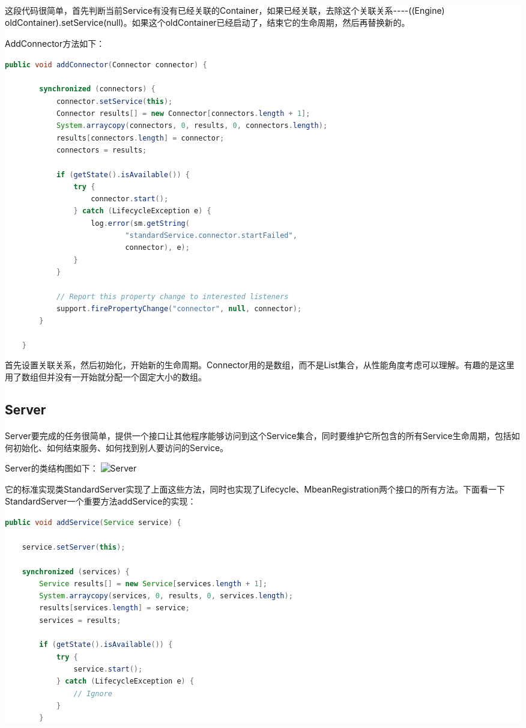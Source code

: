 ```	java
```

这段代码很简单，首先判断当前Service有没有已经关联的Container，如果已经关联，去除这个关联关系----((Engine) oldContainer).setService(null)。如果这个oldContainer已经启动了，结束它的生命周期，然后再替换新的。

AddConnector方法如下：

```	java
public void addConnector(Connector connector) {

        synchronized (connectors) {
            connector.setService(this);
            Connector results[] = new Connector[connectors.length + 1];
            System.arraycopy(connectors, 0, results, 0, connectors.length);
            results[connectors.length] = connector;
            connectors = results;

            if (getState().isAvailable()) {
                try {
                    connector.start();
                } catch (LifecycleException e) {
                    log.error(sm.getString(
                            "standardService.connector.startFailed",
                            connector), e);
                }
            }

            // Report this property change to interested listeners
            support.firePropertyChange("connector", null, connector);
        }

    }
```

首先设置关联关系，然后初始化，开始新的生命周期。Connector用的是数组，而不是List集合，从性能角度考虑可以理解。有趣的是这里用了数组但并没有一开始就分配一个固定大小的数组。

##	Server
Server要完成的任务很简单，提供一个接口让其他程序能够访问到这个Service集合，同时要维护它所包含的所有Service生命周期，包括如何初始化、如何结束服务、如何找到别人要访问的Service。

Server的类结构图如下：
![Server](http://o7s628cn2.bkt.clouddn.com/image/javaweb/Server.png)

它的标准实现类StandardServer实现了上面这些方法，同时也实现了Lifecycle、MbeanRegistration两个接口的所有方法。下面看一下StandardServer一个重要方法addService的实现：

```	java
public void addService(Service service) {

    service.setServer(this);

    synchronized (services) {
        Service results[] = new Service[services.length + 1];
        System.arraycopy(services, 0, results, 0, services.length);
        results[services.length] = service;
        services = results;

        if (getState().isAvailable()) {
            try {
                service.start();
            } catch (LifecycleException e) {
                // Ignore
            }
        }

```